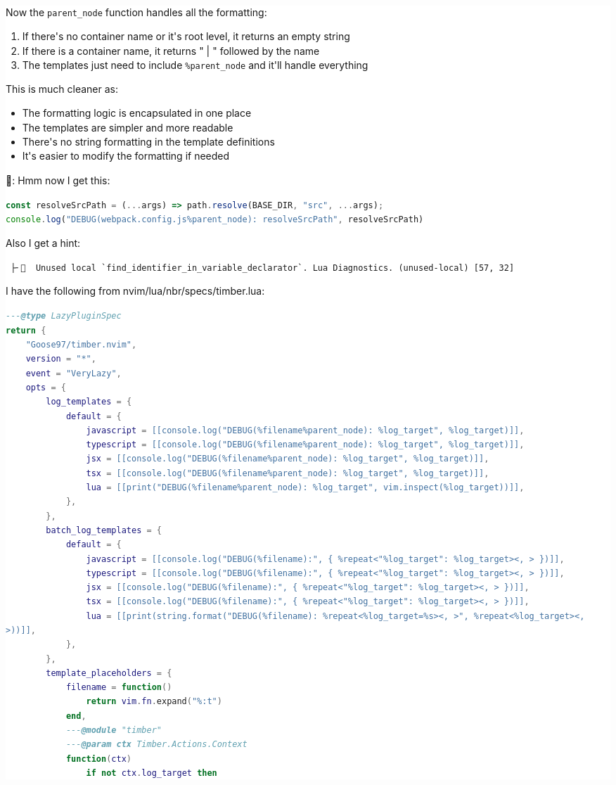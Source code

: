 Now the `parent_node` function handles all the formatting:
1. If there's no container name or it's root level, it returns an empty string
2. If there is a container name, it returns " | " followed by the name
3. The templates just need to include `%parent_node` and it'll handle everything

This is much cleaner as:
- The formatting logic is encapsulated in one place
- The templates are simpler and more readable
- There's no string formatting in the template definitions
- It's easier to modify the formatting if needed


💬:
Hmm now I get this:

```ts
const resolveSrcPath = (...args) => path.resolve(BASE_DIR, "src", ...args);
console.log("DEBUG(webpack.config.js%parent_node): resolveSrcPath", resolveSrcPath)
```
Also I get a hint:

     ├╴  Unused local `find_identifier_in_variable_declarator`. Lua Diagnostics. (unused-local) [57, 32]

I have the following from nvim/lua/nbr/specs/timber.lua:

```lua
---@type LazyPluginSpec
return {
    "Goose97/timber.nvim",
    version = "*",
    event = "VeryLazy",
    opts = {
        log_templates = {
            default = {
                javascript = [[console.log("DEBUG(%filename%parent_node): %log_target", %log_target)]],
                typescript = [[console.log("DEBUG(%filename%parent_node): %log_target", %log_target)]],
                jsx = [[console.log("DEBUG(%filename%parent_node): %log_target", %log_target)]],
                tsx = [[console.log("DEBUG(%filename%parent_node): %log_target", %log_target)]],
                lua = [[print("DEBUG(%filename%parent_node): %log_target", vim.inspect(%log_target))]],
            },
        },
        batch_log_templates = {
            default = {
                javascript = [[console.log("DEBUG(%filename):", { %repeat<"%log_target": %log_target><, > })]],
                typescript = [[console.log("DEBUG(%filename):", { %repeat<"%log_target": %log_target><, > })]],
                jsx = [[console.log("DEBUG(%filename):", { %repeat<"%log_target": %log_target><, > })]],
                tsx = [[console.log("DEBUG(%filename):", { %repeat<"%log_target": %log_target><, > })]],
                lua = [[print(string.format("DEBUG(%filename): %repeat<%log_target=%s><, >", %repeat<%log_target><, >))]],
            },
        },
        template_placeholders = {
            filename = function()
                return vim.fn.expand("%:t")
            end,
            ---@module "timber"
            ---@param ctx Timber.Actions.Context
            function(ctx)
                if not ctx.log_target then
```